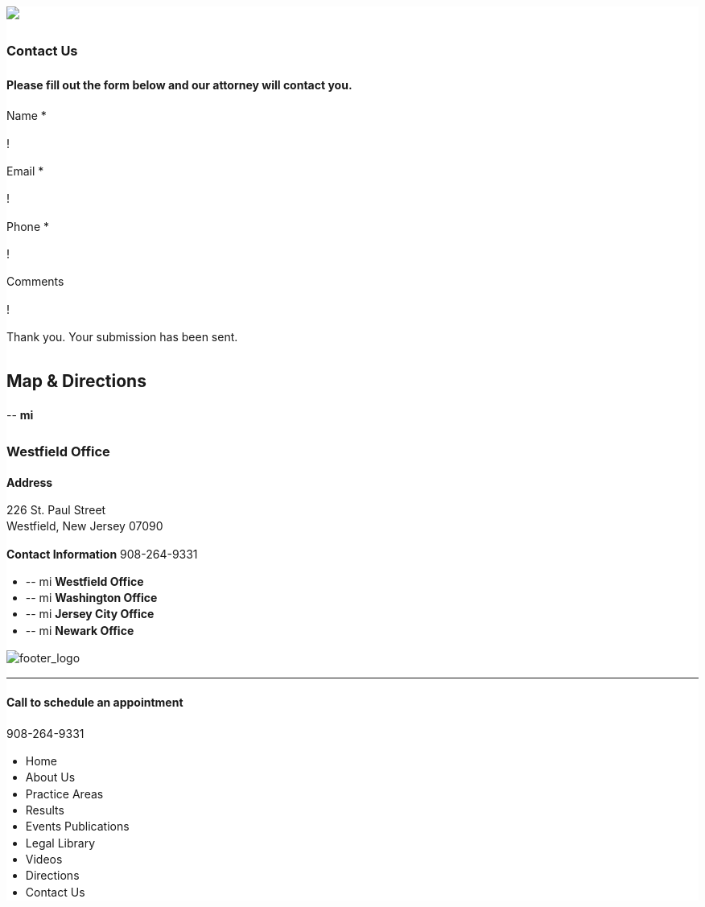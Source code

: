 ![](https://i1.ytimg.com/vi/msGeAFP1tLc/hqdefault.jpg)

### Contact Us

#### Please fill out the form below and our attorney will contact you.

Name *

!

Email *

!

Phone *

!

Comments

!

Thank you. Your submission has been sent.

## Map & Directions

\-- **mi**

### **Westfield Office**

**Address**

226 St. Paul Street  
Westfield, New Jersey 07090

**Contact Information** 908-264-9331

  * \-- mi **Westfield Office**
  * \-- mi **Washington Office**
  * \-- mi **Jersey City Office**
  * \-- mi **Newark Office**

![footer_logo](https://cdcssl.ibsrv.net/ibimg/smb/450x100_80/webmgr/11/3/v/5e6a437086631_LOGOS.png.webp?1149ef2f946fa3743b014eeda4f92227)

  *   *   *   *   * 

#### Call to schedule an appointment

908-264-9331

  * Home 
  * About Us 
  * Practice Areas 
  * Results 
  * Events Publications 
  * Legal Library 
  * Videos 
  * Directions 
  * Contact Us 
